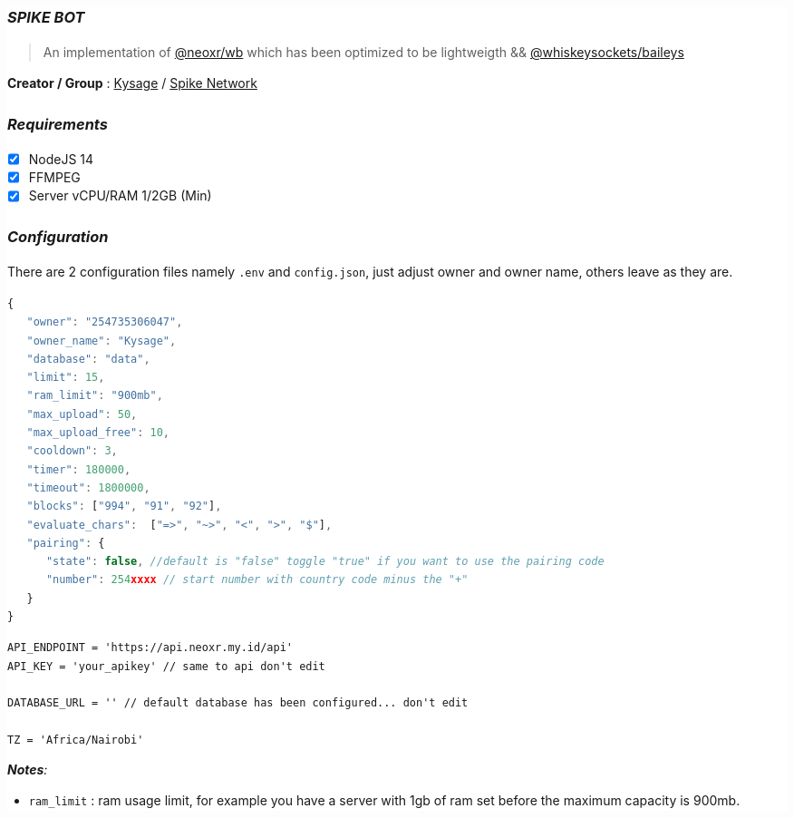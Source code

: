 ### _*SPIKE BOT*_

> An implementation of [@neoxr/wb](https://www.npmjs.com/package/@neoxr/wb) which has been optimized to be lightweigth && [@whiskeysockets/baileys](https://www.npmjs.com/package/@whiskeysockets/baileys)



**Creator / Group** : [Kysage](https://wa.me/254735306047) / [Spike Network](https://chat.whatsapp.com/G25QRqzjv189j6muR5ZF7J)

### _*Requirements*_

- [x] NodeJS 14
- [x] FFMPEG
- [x] Server vCPU/RAM 1/2GB (Min)

### _*Configuration*_

There are 2 configuration files namely ```.env``` and ```config.json```, just adjust owner and owner name, others leave as they are.

```Javascript
{
   "owner": "254735306047",
   "owner_name": "Kysage",
   "database": "data",
   "limit": 15,
   "ram_limit": "900mb",
   "max_upload": 50,
   "max_upload_free": 10,
   "cooldown": 3,
   "timer": 180000,
   "timeout": 1800000,
   "blocks": ["994", "91", "92"],
   "evaluate_chars":  ["=>", "~>", "<", ">", "$"],
   "pairing": {
      "state": false, //default is "false" toggle "true" if you want to use the pairing code
      "number": 254xxxx // start number with country code minus the "+"
   }
}
```

```.env
API_ENDPOINT = 'https://api.neoxr.my.id/api'
API_KEY = 'your_apikey' // same to api don't edit

DATABASE_URL = '' // default database has been configured... don't edit

TZ = 'Africa/Nairobi'
```

_**Notes**:_
+ ```ram_limit``` : ram usage limit, for example you have a server with 1gb of ram set before the maximum capacity is 900mb.

